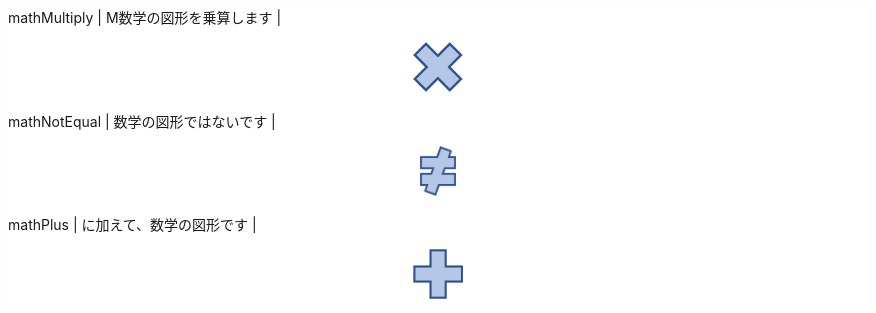mathMultiply | M数学の図形を乗算します | <p style="text-align: center;"><img src="../images/shapes/mathMultiply.svg" height="50" width="50"></p>
mathNotEqual | 数学の図形ではないです | <p style="text-align: center;"><img src="../images/shapes/mathNotEqual.svg" height="50" width="50"></p>
mathPlus | に加えて、数学の図形です | <p style="text-align: center;"><img src="../images/shapes/mathPlus.svg" height="50" width="50"></p>